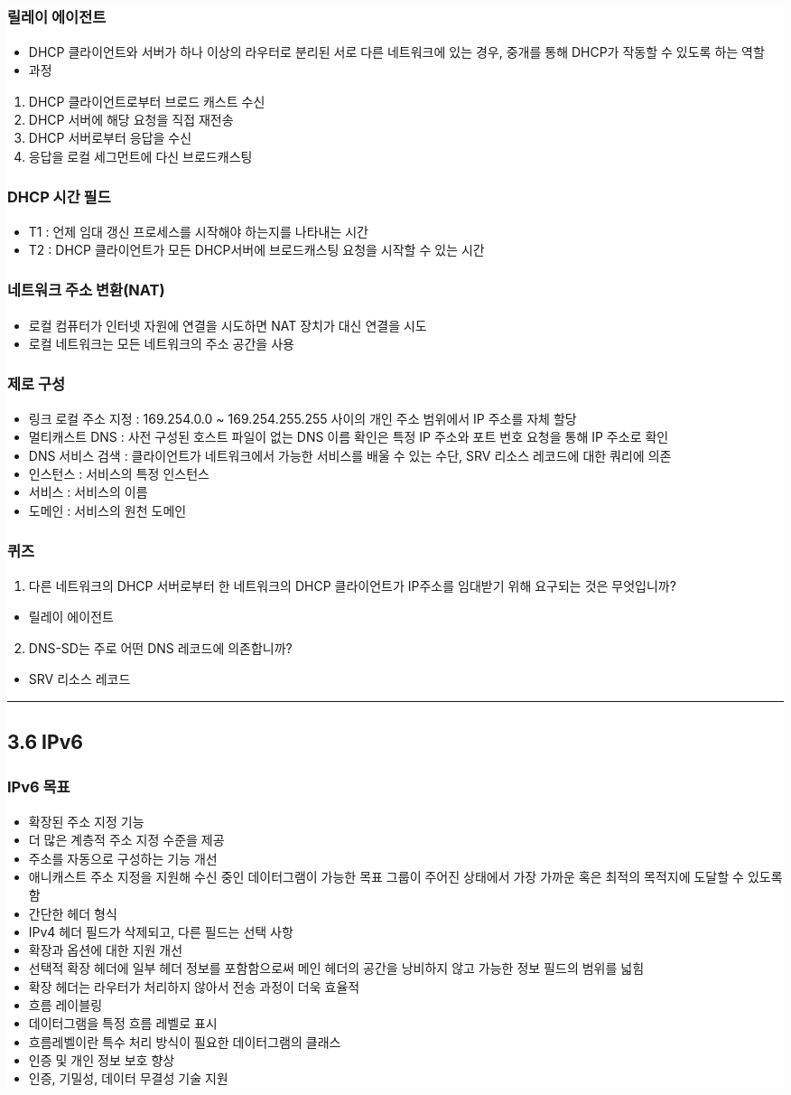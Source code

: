 ### 릴레이 에이전트
 * DHCP 클라이언트와 서버가 하나 이상의 라우터로 분리된 서로 다른 네트워크에 있는 경우, 중개를 통해 DHCP가 작동할 수 있도록 하는 역할
 * 과정
  1) DHCP 클라이언트로부터 브로드 캐스트 수신
  2) DHCP 서버에 해당 요청을 직접 재전송
  3) DHCP 서버로부터 응답을 수신
  4) 응답을 로컬 세그먼트에 다신 브로드캐스팅

### DHCP 시간 필드
 * T1 : 언제 임대 갱신 프로세스를 시작해야 하는지를 나타내는 시간
 * T2 : DHCP 클라이언트가 모든 DHCP서버에 브로드캐스팅 요청을 시작할 수 있는 시간

### 네트워크 주소 변환(NAT)
 * 로컬 컴퓨터가 인터넷 자원에 연결을 시도하면 NAT 장치가 대신 연결을 시도
 * 로컬 네트워크는 모든 네트워크의 주소 공간을 사용

### 제로 구성
 * 링크 로컬 주소 지정 : 169.254.0.0 ~ 169.254.255.255 사이의 개인 주소 범위에서 IP 주소를 자체 할당
 * 멀티캐스트 DNS :  사전 구성된 호스트 파일이 없는 DNS 이름 확인은 특정 IP 주소와 포트 번호 요청을 통해 IP 주소로 확인
 * DNS 서비스 검색 : 클라이언트가 네트워크에서 가능한 서비스를 배울 수 있는 수단, SRV 리소스 레코드에 대한 쿼리에 의존
  * 인스턴스 : 서비스의 특정 인스턴스
  * 서비스 : 서비스의 이름
  * 도메인 : 서비스의 원천 도메인

### 퀴즈
1. 다른 네트워크의 DHCP 서버로부터 한 네트워크의 DHCP 클라이언트가 IP주소를 임대받기 위해 요구되는 것은 무엇입니까?
 - 릴레이 에이전트
2. DNS-SD는 주로 어떤 DNS 레코드에 의존합니까?
 - SRV 리소스 레코드

---

## 3.6 IPv6

### IPv6 목표
 * 확장된 주소 지정 기능
  * 더 많은 계층적 주소 지정 수준을 제공
  * 주소를 자동으로 구성하는 기능 개선
  * 애니캐스트 주소 지정을 지원해 수신 중인 데이터그램이 가능한 목표 그룹이 주어진 상태에서 가장 가까운 혹은 최적의 목적지에 도달할 수 있도록 함
 * 간단한 헤더 형식
  * IPv4 헤더 필드가 삭제되고, 다른 필드는 선택 사항
 * 확장과 옵션에 대한 지원 개선
  * 선택적 확장 헤더에 일부 헤더 정보를 포함함으로써 메인 헤더의 공간을 낭비하지 않고 가능한 정보 필드의 범위를 넓힘
  * 확장 헤더는 라우터가 처리하지 않아서 전송 과정이 더욱 효율적
 * 흐름 레이블링
  * 데이터그램을 특정 흐름 레벨로 표시
  * 흐름레벨이란 특수 처리 방식이 필요한 데이터그램의 클래스
 * 인증 및 개인 정보 보호 향상
  * 인증, 기밀성, 데이터 무결성 기술 지원
